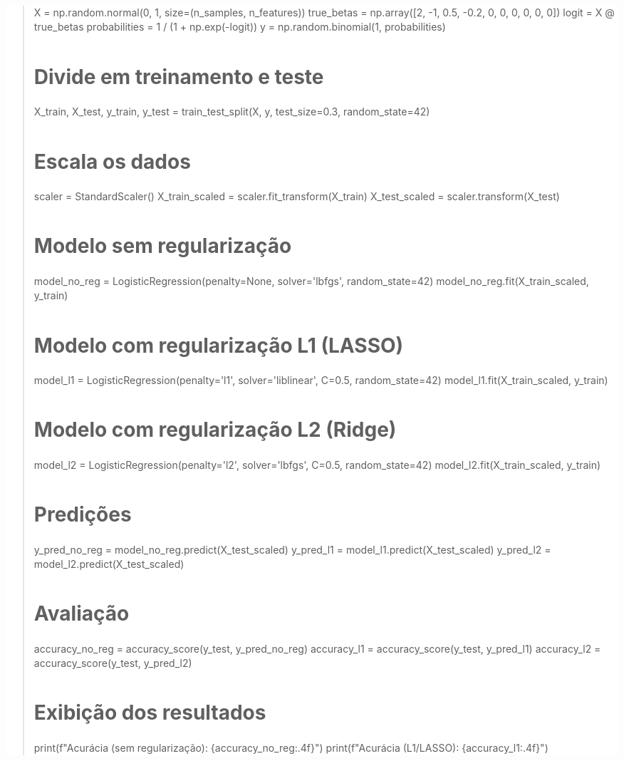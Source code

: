 > X = np.random.normal(0, 1, size=(n_samples, n_features))
> true_betas = np.array([2, -1, 0.5, -0.2, 0, 0, 0, 0, 0, 0])
> logit = X @ true_betas
> probabilities = 1 / (1 + np.exp(-logit))
> y = np.random.binomial(1, probabilities)
>
> # Divide em treinamento e teste
> X_train, X_test, y_train, y_test = train_test_split(X, y, test_size=0.3, random_state=42)
>
> # Escala os dados
> scaler = StandardScaler()
> X_train_scaled = scaler.fit_transform(X_train)
> X_test_scaled = scaler.transform(X_test)
>
> # Modelo sem regularização
> model_no_reg = LogisticRegression(penalty=None, solver='lbfgs', random_state=42)
> model_no_reg.fit(X_train_scaled, y_train)
>
> # Modelo com regularização L1 (LASSO)
> model_l1 = LogisticRegression(penalty='l1', solver='liblinear', C=0.5, random_state=42)
> model_l1.fit(X_train_scaled, y_train)
>
> # Modelo com regularização L2 (Ridge)
> model_l2 = LogisticRegression(penalty='l2', solver='lbfgs', C=0.5, random_state=42)
> model_l2.fit(X_train_scaled, y_train)
>
> # Predições
> y_pred_no_reg = model_no_reg.predict(X_test_scaled)
> y_pred_l1 = model_l1.predict(X_test_scaled)
> y_pred_l2 = model_l2.predict(X_test_scaled)
>
> # Avaliação
> accuracy_no_reg = accuracy_score(y_test, y_pred_no_reg)
> accuracy_l1 = accuracy_score(y_test, y_pred_l1)
> accuracy_l2 = accuracy_score(y_test, y_pred_l2)
>
> # Exibição dos resultados
> print(f"Acurácia (sem regularização): {accuracy_no_reg:.4f}")
> print(f"Acurácia (L1/LASSO):        {accuracy_l1:.4f}")
